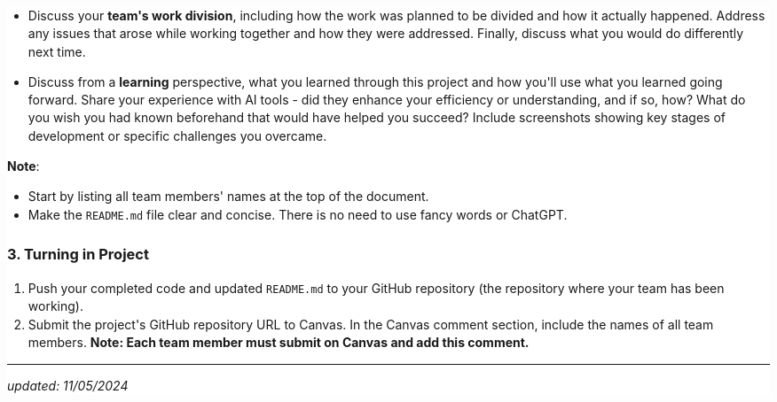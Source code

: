 - Discuss your **team's work division**, including how the work was planned to be divided and how it actually happened. Address any issues that arose while working together and how they were addressed. Finally, discuss what you would do differently next time.

- Discuss from a **learning** perspective, what you learned through this project and how you'll use what you learned going forward. Share your experience with AI tools - did they enhance your efficiency or understanding, and if so, how? What do you wish you had known beforehand that would have helped you succeed? Include screenshots showing key stages of development or specific challenges you overcame.

**Note**:

- Start by listing all team members' names at the top of the document.
- Make the `README.md` file clear and concise. There is no need to use fancy words or ChatGPT.

### 3. Turning in Project

1. Push your completed code and updated `README.md` to your GitHub repository (the repository where your team has been working).
2. Submit the project's GitHub repository URL to Canvas. In the Canvas comment section, include the names of all team members. **Note: Each team member must submit on Canvas and add this comment.**

---
*updated:* *11/05/2024*
